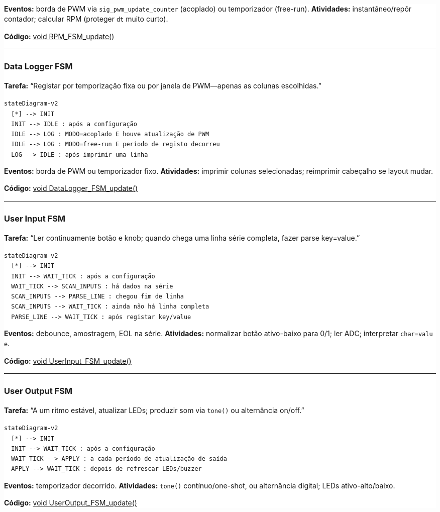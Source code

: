 **Eventos:** borda de PWM via `sig_pwm_update_counter` (acoplado) ou temporizador (free-run).
**Atividades:** instantâneo/repôr contador; calcular RPM (proteger `dt` muito curto).

**Código:**
[void RPM\_FSM\_update()](code/motorCalib/RpmFSM.ino)

---

### Data Logger FSM

**Tarefa:** “Registar por temporização fixa ou por janela de PWM—apenas as colunas escolhidas.”

```{mermaid}
stateDiagram-v2
  [*] --> INIT
  INIT --> IDLE : após a configuração
  IDLE --> LOG : MODO=acoplado E houve atualização de PWM
  IDLE --> LOG : MODO=free-run E período de registo decorreu
  LOG --> IDLE : após imprimir uma linha
```

**Eventos:** borda de PWM ou temporizador fixo.
**Atividades:** imprimir colunas selecionadas; reimprimir cabeçalho se layout mudar.

**Código:**
[void DataLogger\_FSM\_update()](code/motorCalib/DataLoggerFSM.ino)

---

### User Input FSM

**Tarefa:** “Ler continuamente botão e knob; quando chega uma linha série completa, fazer parse key=value.”

```{mermaid}
stateDiagram-v2
  [*] --> INIT
  INIT --> WAIT_TICK : após a configuração
  WAIT_TICK --> SCAN_INPUTS : há dados na série
  SCAN_INPUTS --> PARSE_LINE : chegou fim de linha
  SCAN_INPUTS --> WAIT_TICK : ainda não há linha completa
  PARSE_LINE --> WAIT_TICK : após registar key/value
```

**Eventos:** debounce, amostragem, EOL na série.
**Atividades:** normalizar botão ativo-baixo para 0/1; ler ADC; interpretar `char=value`.

**Código:**
[void UserInput\_FSM\_update()](code/motorCalib/UserInputFSM.ino)

---

### User Output FSM

**Tarefa:** “A um ritmo estável, atualizar LEDs; produzir som via `tone()` ou alternância on/off.”

```{mermaid}
stateDiagram-v2
  [*] --> INIT
  INIT --> WAIT_TICK : após a configuração
  WAIT_TICK --> APPLY : a cada período de atualização de saída
  APPLY --> WAIT_TICK : depois de refrescar LEDs/buzzer
```

**Eventos:** temporizador decorrido.
**Atividades:** `tone()` contínuo/one-shot, ou alternância digital; LEDs ativo-alto/baixo.

**Código:**
[void UserOutput\_FSM\_update()](code/motorCalib/UserOutputFSM.ino)
